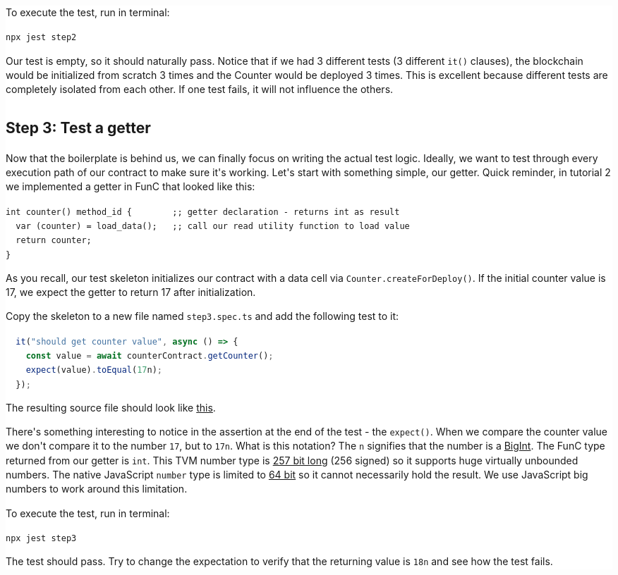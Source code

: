 To execute the test, run in terminal:

```console
npx jest step2
```

Our test is empty, so it should naturally pass. Notice that if we had 3 different tests (3 different `it()` clauses), the blockchain would be initialized from scratch 3 times and the Counter would be deployed 3 times. This is excellent because different tests are completely isolated from each other. If one test fails, it will not influence the others.

## Step 3: Test a getter

Now that the boilerplate is behind us, we can finally focus on writing the actual test logic. Ideally, we want to test through every execution path of our contract to make sure it's working. Let's start with something simple, our getter. Quick reminder, in tutorial 2 we implemented a getter in FunC that looked like this:

```func
int counter() method_id {        ;; getter declaration - returns int as result
  var (counter) = load_data();   ;; call our read utility function to load value
  return counter;
}
```

As you recall, our test skeleton initializes our contract with a data cell via `Counter.createForDeploy()`. If the initial counter value is 17, we expect the getter to return 17 after initialization.

Copy the skeleton to a new file named `step3.spec.ts` and add the following test to it:

```ts
  it("should get counter value", async () => {
    const value = await counterContract.getCounter();
    expect(value).toEqual(17n);
  });
```

The resulting source file should look like [this](https://github.com/ton-community/tutorials/blob/main/04-testing/test/step3.spec.ts).

There's something interesting to notice in the assertion at the end of the test - the `expect()`. When we compare the counter value we don't compare it to the number `17`, but to `17n`. What is this notation? The `n` signifies that the number is a [BigInt](https://developer.mozilla.org/en-US/docs/Web/JavaScript/Reference/Global_Objects/BigInt). The FunC type returned from our getter is `int`. This TVM number type is [257 bit long](https://ton.org/docs/develop/func/types?id=atomic-types) (256 signed) so it supports huge virtually unbounded numbers. The native JavaScript `number` type is limited to [64 bit](https://developer.mozilla.org/en-US/docs/Web/JavaScript/Reference/Global_Objects/Number) so it cannot necessarily hold the result. We use JavaScript big numbers to work around this limitation.

To execute the test, run in terminal:

```console
npx jest step3
```

The test should pass. Try to change the expectation to verify that the returning value is `18n` and see how the test fails.
